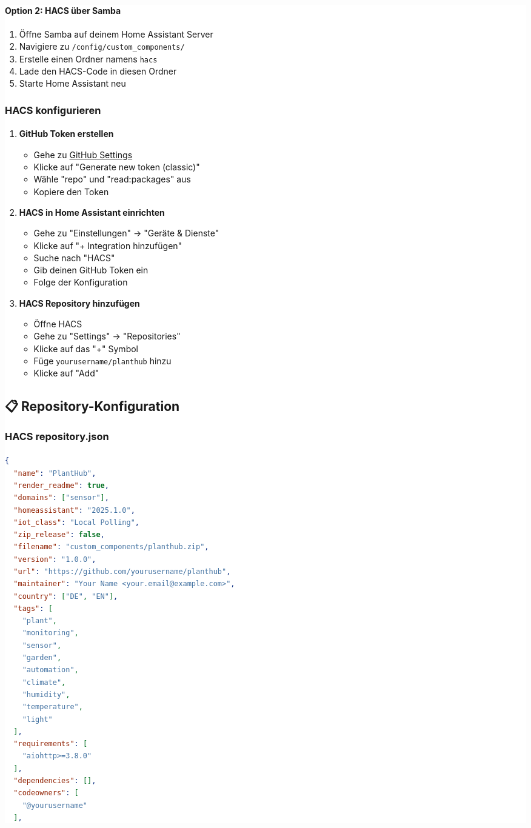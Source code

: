 #### Option 2: HACS über Samba
1. Öffne Samba auf deinem Home Assistant Server
2. Navigiere zu `/config/custom_components/`
3. Erstelle einen Ordner namens `hacs`
4. Lade den HACS-Code in diesen Ordner
5. Starte Home Assistant neu

### HACS konfigurieren

1. **GitHub Token erstellen**
   - Gehe zu [GitHub Settings](https://github.com/settings/tokens)
   - Klicke auf "Generate new token (classic)"
   - Wähle "repo" und "read:packages" aus
   - Kopiere den Token

2. **HACS in Home Assistant einrichten**
   - Gehe zu "Einstellungen" → "Geräte & Dienste"
   - Klicke auf "+ Integration hinzufügen"
   - Suche nach "HACS"
   - Gib deinen GitHub Token ein
   - Folge der Konfiguration

3. **HACS Repository hinzufügen**
   - Öffne HACS
   - Gehe zu "Settings" → "Repositories"
   - Klicke auf das "+" Symbol
   - Füge `yourusername/planthub` hinzu
   - Klicke auf "Add"

## 📋 Repository-Konfiguration

### HACS repository.json

```json
{
  "name": "PlantHub",
  "render_readme": true,
  "domains": ["sensor"],
  "homeassistant": "2025.1.0",
  "iot_class": "Local Polling",
  "zip_release": false,
  "filename": "custom_components/planthub.zip",
  "version": "1.0.0",
  "url": "https://github.com/yourusername/planthub",
  "maintainer": "Your Name <your.email@example.com>",
  "country": ["DE", "EN"],
  "tags": [
    "plant",
    "monitoring",
    "sensor",
    "garden",
    "automation",
    "climate",
    "humidity",
    "temperature",
    "light"
  ],
  "requirements": [
    "aiohttp>=3.8.0"
  ],
  "dependencies": [],
  "codeowners": [
    "@yourusername"
  ],
```